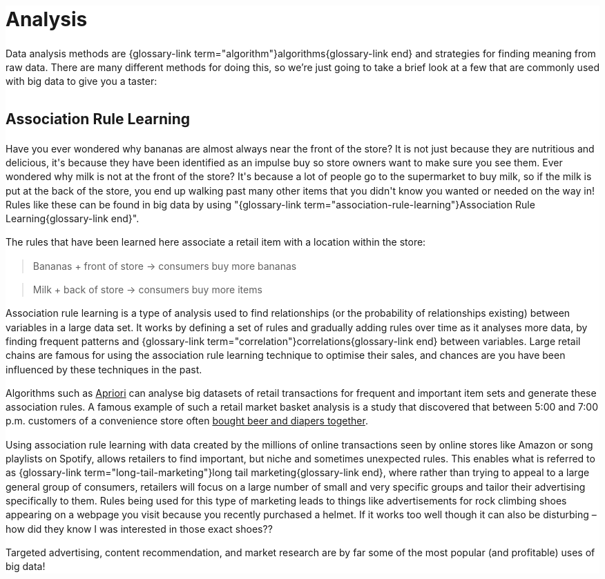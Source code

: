 # Analysis

Data analysis methods are {glossary-link term="algorithm"}algorithms{glossary-link end} and strategies for finding meaning from raw data.
There are many different methods for doing this, so we’re just going to take a brief look at a few that are commonly used with big data to give you a taster:

## Association Rule Learning

Have you ever wondered why bananas are almost always near the front of the store?
It is not just because they are nutritious and delicious, it's because they have been identified as an impulse buy so store owners want to make sure you see them.
Ever wondered why milk is not at the front of the store?
It's because a lot of people go to the supermarket to buy milk, so if the milk is put at the back of the store, you end up walking past many other items that you didn't know you wanted or needed on the way in!
Rules like these can be found in big data by using "{glossary-link term="association-rule-learning"}Association Rule Learning{glossary-link end}".

The rules that have been learned here associate a retail item with a location within the store:

> Bananas + front of store -> consumers buy more bananas

> Milk + back of store -> consumers buy more items

Association rule learning is a type of analysis used to find relationships (or the probability of relationships existing) between variables in a large data set.
It works by defining a set of rules and gradually adding rules over time as it analyses more data, by finding frequent patterns and {glossary-link term="correlation"}correlations{glossary-link end} between variables.
Large retail chains are famous for using the association rule learning technique to optimise their sales, and chances are you have been influenced by these techniques in the past.

Algorithms such as [Apriori](https://en.wikipedia.org/wiki/Apriori_algorithm) can analyse big datasets of retail transactions for frequent and important item sets and generate these association rules.
A famous example of such a retail market basket analysis is a study that discovered that between 5:00 and 7:00 p.m. customers of a convenience store often [bought beer and diapers together](http://canworksmart.com/diapers-beer-retail-predictive-analytics/).

Using association rule learning with data created by the millions of online transactions seen by online stores like Amazon or song playlists on Spotify, allows retailers to find important, but niche and sometimes unexpected rules.
This enables what is referred to as {glossary-link term="long-tail-marketing"}long tail marketing{glossary-link end}, where rather than trying to appeal to a large general group of consumers, retailers will focus on a large number of small and very specific groups and tailor their advertising specifically to them.
Rules being used for this type of marketing leads to things like advertisements for rock climbing shoes appearing on a webpage you visit because you recently purchased a helmet.
If it works too well though it can also be disturbing &ndash; how did they know I was interested in those exact shoes??

Targeted advertising, content recommendation, and market research are by far some of the most popular (and profitable) uses of big data!
